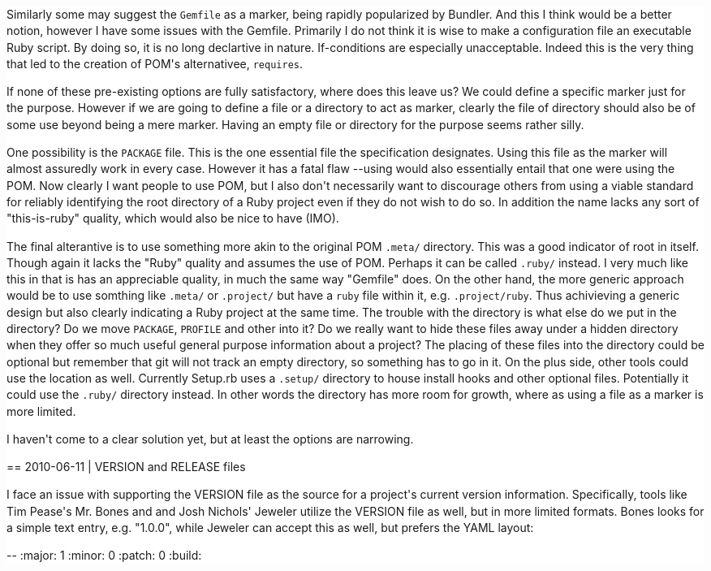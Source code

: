 Similarly some may suggest the `Gemfile` as a marker, being rapidly
popularized by Bundler. And this I think would be a better notion, however
I have some issues with the Gemfile. Primarily I do not think it is wise
to make a configuration file an executable Ruby script. By doing so, it is no
long declartive in nature. If-conditions are especially unacceptable. 
Indeed this is the very thing that led to the creation of POM's alternativee,
`requires`.

If none of these pre-existing options are fully satisfactory, where does this
leave us? We could define a specific marker just for the purpose. However if
we are going to define a file or a directory to act as marker, clearly the
file of directory should also be of some use beyond being a mere marker.
Having an empty file or directory for the purpose seems rather silly.

One possibility is the `PACKAGE` file. This is the one essential file the
specification designates. Using this file as the marker will almost assuredly
work in every case. However it has a fatal flaw --using would also essentially
entail that one were using the POM. Now clearly I want people to use POM,
but I also don't necessarily want to discourage others from using a viable
standard for reliably identifying the root directory of a Ruby project even if
they do not wish to do so. In addition the name lacks any sort of "this-is-ruby"
quality, which would also be nice to have (IMO).

The final alterantive is to use something more akin to the original POM `.meta/`
directory. This was a good indicator of root in itself. Though again it lacks
the "Ruby" quality and assumes the use of POM. Perhaps it can be called `.ruby/`
instead. I very much like this in that is has an appreciable quality, in much
the same way "Gemfile" does. On the other hand, the more generic approach would
be to use somthing like `.meta/` or `.project/` but have a `ruby` file within
it, e.g. `.project/ruby`. Thus achivieving a generic design but also clearly
indicating a Ruby project at the same time. The trouble with the directory
is what else do we put in the directory? Do we move `PACKAGE`, `PROFILE` and
other into it? Do we really want to hide these files away under a hidden
directory when they offer so much useful general purpose information about
a project? The placing of these files into the directory could be optional but
remember that git will not track an empty directory, so something has to go in
it. On the plus side, other tools could use the location as well. Currently
Setup.rb uses a `.setup/` directory to house install hooks and other optional
files. Potentially it could use the `.ruby/` directory instead. In other words
the directory has more room for growth, where as using a file as a marker is
more limited.

I haven't come to a clear solution yet, but at least the options are narrowing.


== 2010-06-11 | VERSION and RELEASE files

I face an issue with supporting the VERSION file as the source for
a project's current version information. Specifically, tools like
Tim Pease's Mr. Bones and and Josh Nichols' Jeweler utilize the VERSION
file as well, but in more limited formats. Bones looks for a simple text 
entry, e.g. "1.0.0", while Jeweler can accept this as well, but prefers
the YAML layout:

  --
  :major: 1
  :minor: 0
  :patch: 0
  :build: 
